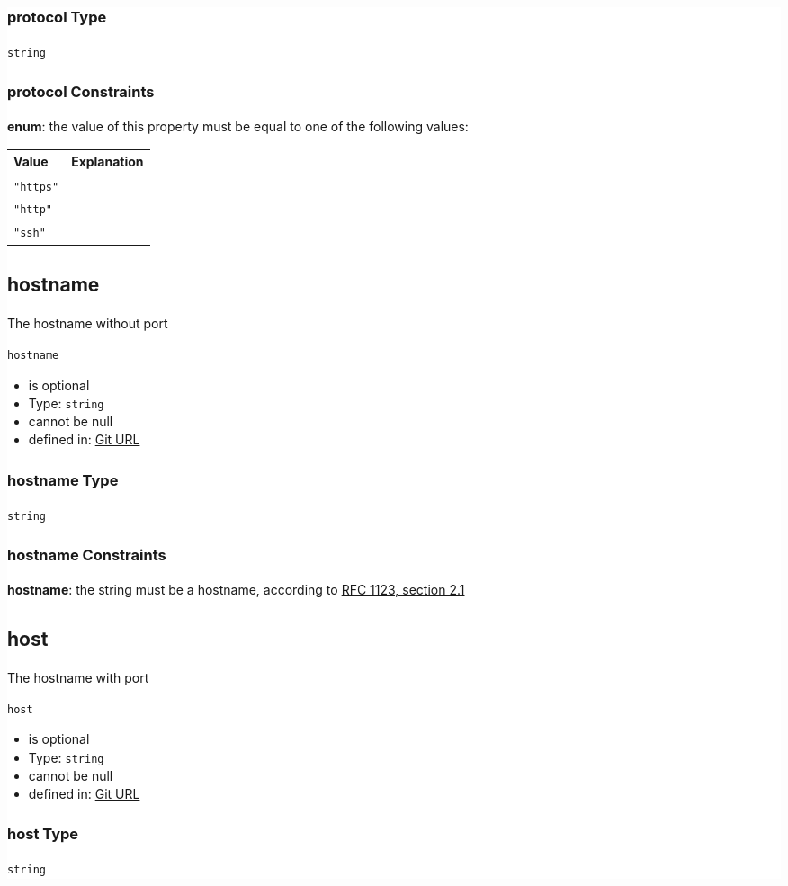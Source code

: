 ### protocol Type

`string`

### protocol Constraints

**enum**: the value of this property must be equal to one of the following values:

| Value     | Explanation |
| :-------- | ----------- |
| `"https"` |             |
| `"http"`  |             |
| `"ssh"`   |             |

## hostname

The hostname without port


`hostname`

-   is optional
-   Type: `string`
-   cannot be null
-   defined in: [Git URL](staticgiturl-properties-hostname.md "https&#x3A;//ns.adobe.com/helix/shared/staticgiturl#/properties/hostname")

### hostname Type

`string`

### hostname Constraints

**hostname**: the string must be a hostname, according to [RFC 1123, section 2.1](https://tools.ietf.org/html/rfc1123 "check the specification")

## host

The hostname with port


`host`

-   is optional
-   Type: `string`
-   cannot be null
-   defined in: [Git URL](staticgiturl-properties-host.md "https&#x3A;//ns.adobe.com/helix/shared/staticgiturl#/properties/host")

### host Type

`string`
